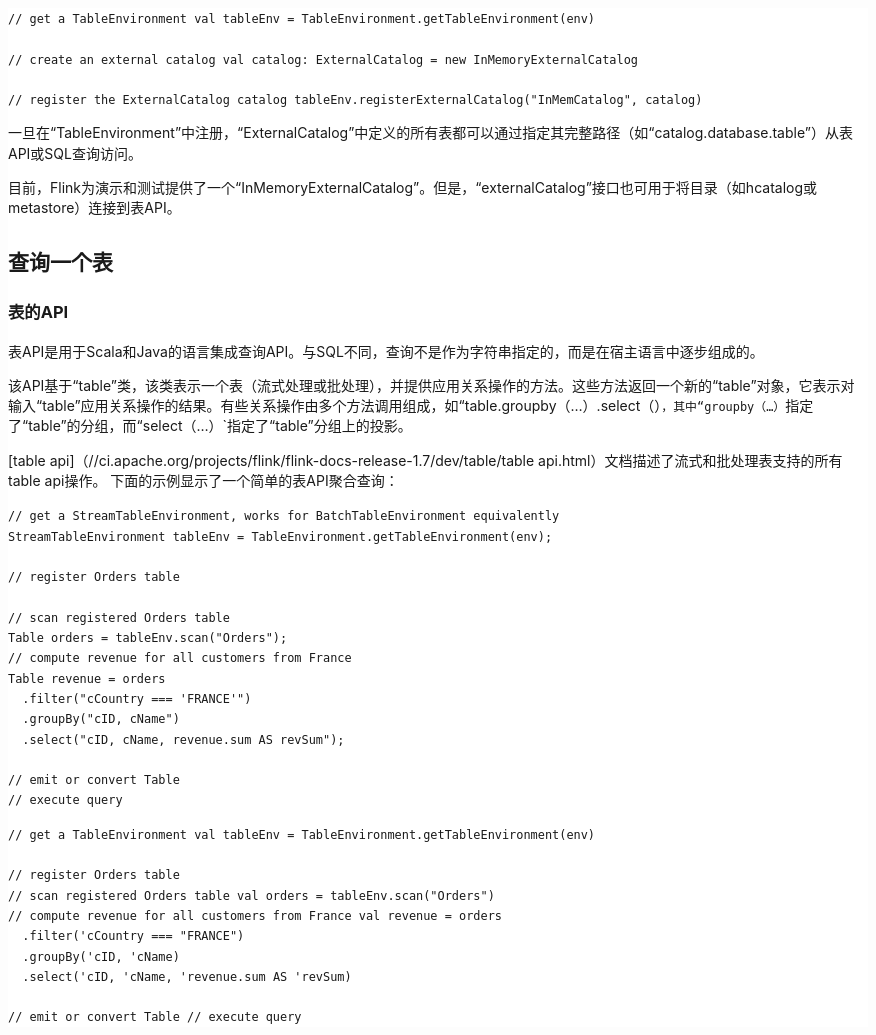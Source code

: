 



```
// get a TableEnvironment val tableEnv = TableEnvironment.getTableEnvironment(env)

// create an external catalog val catalog: ExternalCatalog = new InMemoryExternalCatalog

// register the ExternalCatalog catalog tableEnv.registerExternalCatalog("InMemCatalog", catalog)
```



一旦在“TableEnvironment”中注册，“ExternalCatalog”中定义的所有表都可以通过指定其完整路径（如“catalog.database.table”）从表API或SQL查询访问。

目前，Flink为演示和测试提供了一个“InMemoryExternalCatalog”。但是，“externalCatalog”接口也可用于将目录（如hcatalog或metastore）连接到表API。

## 查询一个表

### 表的API

表API是用于Scala和Java的语言集成查询API。与SQL不同，查询不是作为字符串指定的，而是在宿主语言中逐步组成的。

该API基于“table”类，该类表示一个表（流式处理或批处理），并提供应用关系操作的方法。这些方法返回一个新的“table”对象，它表示对输入“table”应用关系操作的结果。有些关系操作由多个方法调用组成，如“table.groupby（…）.select（）`，其中“groupby（…）`指定了“table”的分组，而“select（…）`指定了“table”分组上的投影。

[table api]（//ci.apache.org/projects/flink/flink-docs-release-1.7/dev/table/table api.html）文档描述了流式和批处理表支持的所有table api操作。
下面的示例显示了一个简单的表API聚合查询：



```
// get a StreamTableEnvironment, works for BatchTableEnvironment equivalently
StreamTableEnvironment tableEnv = TableEnvironment.getTableEnvironment(env);

// register Orders table

// scan registered Orders table
Table orders = tableEnv.scan("Orders");
// compute revenue for all customers from France
Table revenue = orders
  .filter("cCountry === 'FRANCE'")
  .groupBy("cID, cName")
  .select("cID, cName, revenue.sum AS revSum");

// emit or convert Table
// execute query
```





```
// get a TableEnvironment val tableEnv = TableEnvironment.getTableEnvironment(env)

// register Orders table 
// scan registered Orders table val orders = tableEnv.scan("Orders")
// compute revenue for all customers from France val revenue = orders
  .filter('cCountry === "FRANCE")
  .groupBy('cID, 'cName)
  .select('cID, 'cName, 'revenue.sum AS 'revSum)

// emit or convert Table // execute query
```
